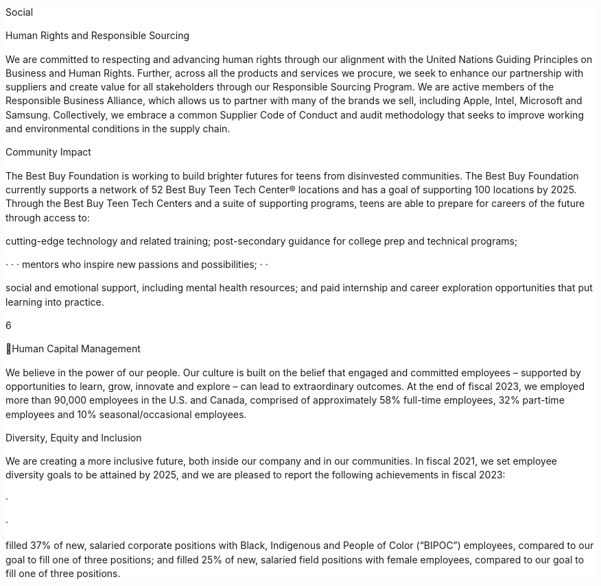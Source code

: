 Social

Human Rights and Responsible Sourcing

We are committed to respecting and advancing human rights through our alignment with the United Nations Guiding Principles on Business and Human Rights.
Further, across all the products and services we procure, we seek to enhance our partnership with suppliers and create value for all stakeholders through our
Responsible Sourcing Program. We are active members of the Responsible Business Alliance, which allows us to partner with many of the brands we sell,
including Apple, Intel, Microsoft and Samsung. Collectively, we embrace a common Supplier Code of Conduct and audit methodology that seeks to improve
working and environmental conditions in the supply chain.

Community Impact

The Best Buy Foundation is working to build brighter futures for teens from disinvested communities. The Best Buy Foundation currently supports a network of 52
Best Buy Teen Tech Center® locations and has a goal of supporting 100 locations by 2025. Through the Best Buy Teen Tech Centers and a suite of supporting
programs, teens are able to prepare for careers of the future through access to:

cutting-edge technology and related training;
post-secondary guidance for college prep and technical programs;

·
·
· mentors who inspire new passions and possibilities;
·
·

social and emotional support, including mental health resources; and
paid internship and career exploration opportunities that put learning into practice.

6

Human Capital Management

We believe in the power of our people. Our culture is built on the belief that engaged and committed employees – supported by opportunities to learn, grow,
innovate and explore – can lead to extraordinary outcomes. At the end of fiscal 2023, we employed more than 90,000 employees in the U.S. and Canada,
comprised of approximately 58% full-time employees, 32% part-time employees and 10% seasonal/occasional employees.

Diversity, Equity and Inclusion

We are creating a more inclusive future, both inside our company and in our communities. In fiscal 2021, we set employee diversity goals to be attained by 2025,
and we are pleased to report the following achievements in fiscal 2023:

·

·

filled 37% of new, salaried corporate positions with Black, Indigenous and People of Color (“BIPOC”) employees, compared to our goal to fill one of
three positions; and
filled 25% of new, salaried field positions with female employees, compared to our goal to fill one of three positions.
